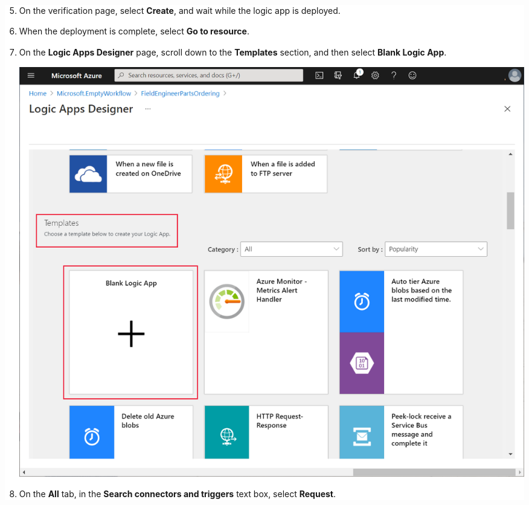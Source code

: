 5.  On the verification page, select **Create**, and wait while the logic app is deployed.

6.  When the deployment is complete, select **Go to resource**.

7.  On the **Logic Apps Designer** page, scroll down to the **Templates** section, and then select **Blank Logic App**.

    ![Select the Blank Logic App template.](media/image207.png)

8.  On the **All** tab, in the **Search connectors and triggers** text box, select **Request**.
